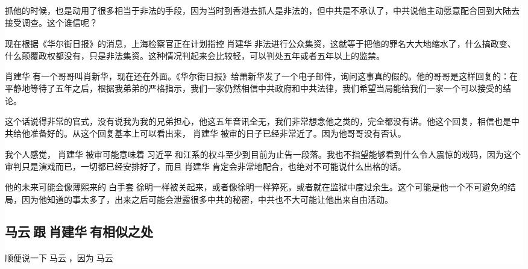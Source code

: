   </ok>
  抓他的时候，也是动用了很多相当于非法的手段，因为当时到香港去抓人是非法的，但中共是不承认了，中共说他主动愿意配合回到大陆去接受调查。这个谁信呢？
 </p>
 <p>
  现在根据《华尔街日报》的消息，上海检察官正在计划指控
  <ok href="/term/3108">
   肖建华
  </ok>
  非法进行公众集资，这就等于把他的罪名大大地缩水了，什么搞政变、什么颠覆政权都没有，只是非法集资。这种情况判起来会比较轻，可以判处五年或者五年以上的监禁。
 </p>
 <p>
  <ok href="/term/3108">
   肖建华
  </ok>
  有一个哥哥叫肖新华，现在还在外面。《华尔街日报》给萧新华发了一个电子邮件，询问这事真的假的。他的哥哥是这样回复的：在平静地等待了五年之后，根据我弟弟的严格指示，我们一家仍然相信中共政府和中共法律，我们希望当局能给我们一家一个可以接受的结论。
 </p>
 <p>
  这个话说得非常的官式，没有说我为我的兄弟担心，他这五年音讯全无，我们非常想念他之类的，完全都没有讲。他这个回复，相信也是中共给他准备好的。从这个回复基本上可以看出来，
  <ok href="/term/3108">
   肖建华
  </ok>
  被审的日子已经非常近了。因为他哥哥没有否认。
 </p>
 <p>
  我个人感觉，
  <ok href="/term/3108">
   肖建华
  </ok>
  被审可能意味着
  <ok href="/term/1063">
   习近平
  </ok>
  和江系的权斗至少到目前为止告一段落。我也不指望能够看到什么令人震惊的戏码，因为这个审判只是演戏而已，一切都已经安排好了，而且
  <ok href="/term/3108">
   肖建华
  </ok>
  肯定会非常地配合，也绝对不可能说什么出格的话。
 </p>
 <p>
  他的未来可能会像薄熙来的
  <ok href="/term/15302">
   白手套
  </ok>
  徐明一样被关起来，或者像徐明一样猝死，或者就在监狱中度过余生。这个可能是他一个不可避免的结局，因为他知道的事太多了，出来之后可能会泄露很多中共的秘密，中共也不大可能让他出来自由活动。
 </p>
 <h2>
  <ok href="/term/15935">
   马云
  </ok>
  跟
  <ok href="/term/3108">
   肖建华
  </ok>
  有相似之处
 </h2>
 <p>
  顺便说一下
  <ok href="/term/15935">
   马云
  </ok>
  ，因为
  <ok href="/term/15935">
   马云